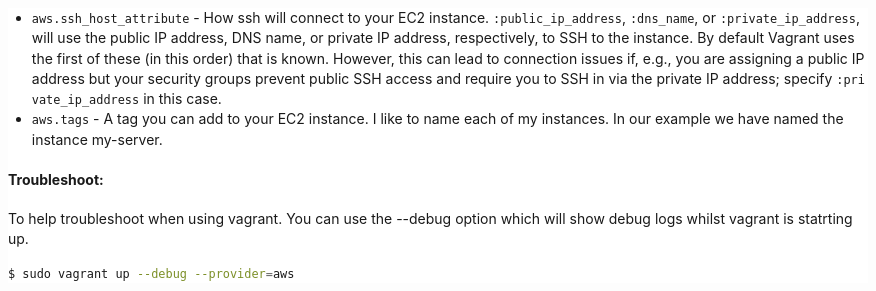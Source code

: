 - `aws.ssh_host_attribute` - How ssh will connect to your EC2 instance. `:public_ip_address`, `:dns_name`, or `:private_ip_address`, will use the public IP address, DNS name, or private IP address, respectively, to SSH to the instance. By default Vagrant uses the first of these (in this order) that is known. However, this can lead to connection issues if, e.g., you are assigning a public IP address but your security groups prevent public SSH access and require you to SSH in via the private IP address; specify `:private_ip_address` in this case. 
- `aws.tags` - A tag you can add to your EC2 instance. I like to name each of my instances. In our example we have named the instance my-server.



#### Troubleshoot: 

To help troubleshoot when using vagrant. You can use the --debug option which will show debug logs whilst vagrant is statrting up. 

```bash
$ sudo vagrant up --debug --provider=aws
```

